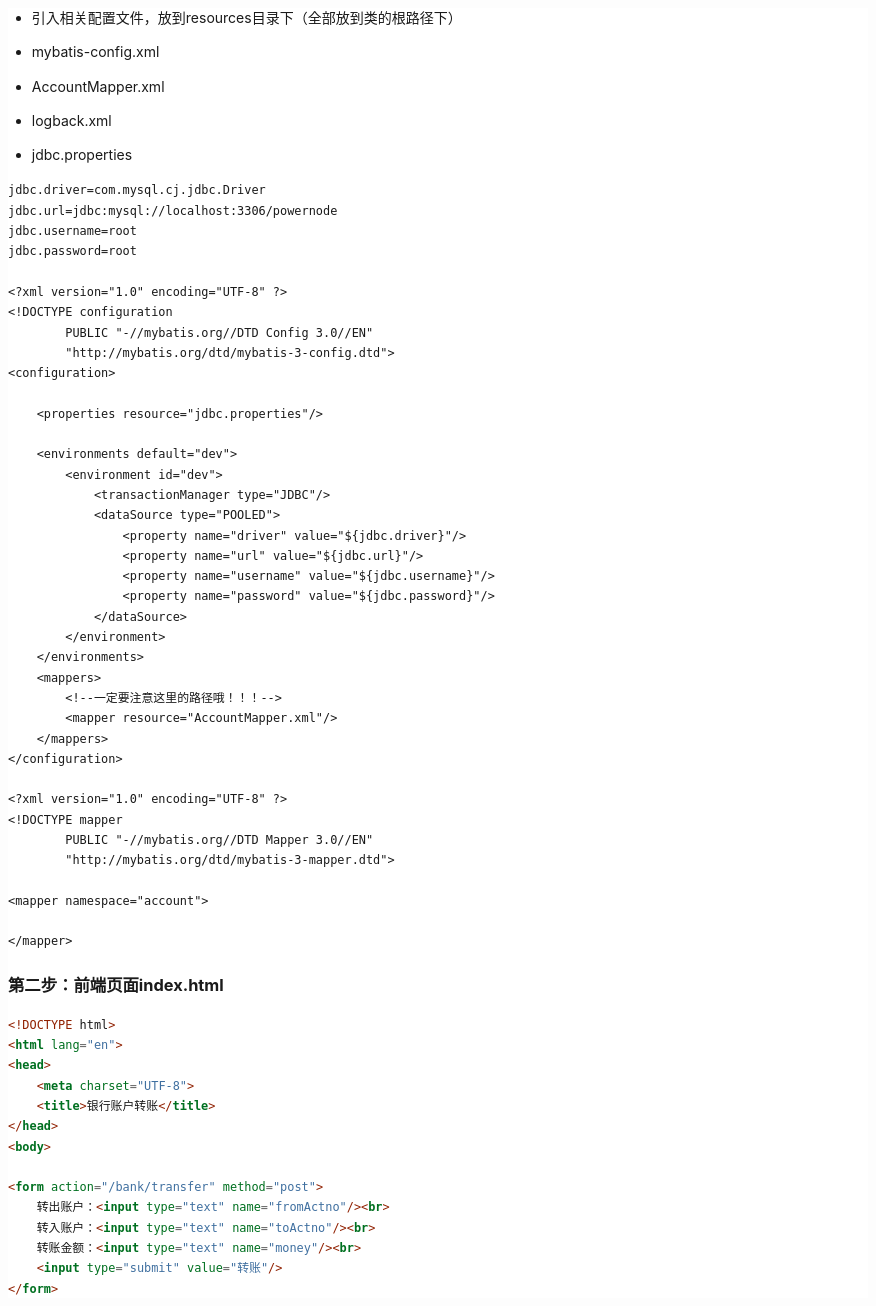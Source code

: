 - 引入相关配置文件，放到resources目录下（全部放到类的根路径下）

- mybatis-config.xml
- AccountMapper.xml
- logback.xml
- jdbc.properties

```properties
jdbc.driver=com.mysql.cj.jdbc.Driver
jdbc.url=jdbc:mysql://localhost:3306/powernode
jdbc.username=root
jdbc.password=root

<?xml version="1.0" encoding="UTF-8" ?>
<!DOCTYPE configuration
        PUBLIC "-//mybatis.org//DTD Config 3.0//EN"
        "http://mybatis.org/dtd/mybatis-3-config.dtd">
<configuration>

    <properties resource="jdbc.properties"/>

    <environments default="dev">
        <environment id="dev">
            <transactionManager type="JDBC"/>
            <dataSource type="POOLED">
                <property name="driver" value="${jdbc.driver}"/>
                <property name="url" value="${jdbc.url}"/>
                <property name="username" value="${jdbc.username}"/>
                <property name="password" value="${jdbc.password}"/>
            </dataSource>
        </environment>
    </environments>
    <mappers>
        <!--一定要注意这里的路径哦！！！-->
        <mapper resource="AccountMapper.xml"/>
    </mappers>
</configuration>

<?xml version="1.0" encoding="UTF-8" ?>
<!DOCTYPE mapper
        PUBLIC "-//mybatis.org//DTD Mapper 3.0//EN"
        "http://mybatis.org/dtd/mybatis-3-mapper.dtd">

<mapper namespace="account">

</mapper>
```

### 第二步：前端页面index.html

```html
<!DOCTYPE html>
<html lang="en">
<head>
    <meta charset="UTF-8">
    <title>银行账户转账</title>
</head>
<body>

<form action="/bank/transfer" method="post">
    转出账户：<input type="text" name="fromActno"/><br>
    转入账户：<input type="text" name="toActno"/><br>
    转账金额：<input type="text" name="money"/><br>
    <input type="submit" value="转账"/>
</form>
```